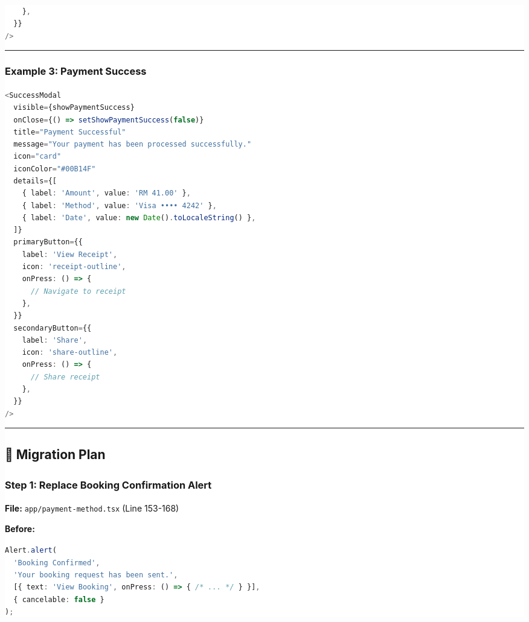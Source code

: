 ```typescript
    },
  }}
/>
```

---

### **Example 3: Payment Success**

```typescript
<SuccessModal
  visible={showPaymentSuccess}
  onClose={() => setShowPaymentSuccess(false)}
  title="Payment Successful"
  message="Your payment has been processed successfully."
  icon="card"
  iconColor="#00B14F"
  details={[
    { label: 'Amount', value: 'RM 41.00' },
    { label: 'Method', value: 'Visa •••• 4242' },
    { label: 'Date', value: new Date().toLocaleString() },
  ]}
  primaryButton={{
    label: 'View Receipt',
    icon: 'receipt-outline',
    onPress: () => {
      // Navigate to receipt
    },
  }}
  secondaryButton={{
    label: 'Share',
    icon: 'share-outline',
    onPress: () => {
      // Share receipt
    },
  }}
/>
```

---

## 🔄 **Migration Plan**

### **Step 1: Replace Booking Confirmation Alert**

**File:** `app/payment-method.tsx` (Line 153-168)

**Before:**
```typescript
Alert.alert(
  'Booking Confirmed',
  'Your booking request has been sent.',
  [{ text: 'View Booking', onPress: () => { /* ... */ } }],
  { cancelable: false }
);
```
